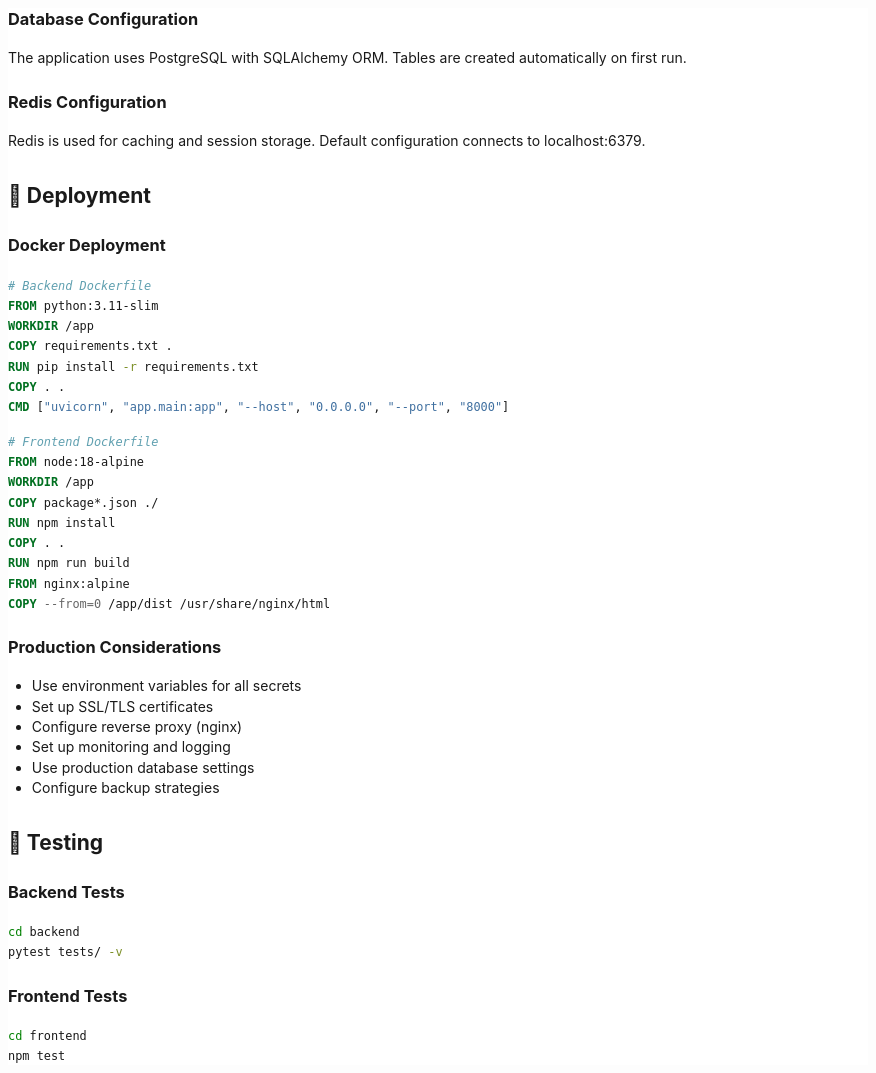 ### Database Configuration
The application uses PostgreSQL with SQLAlchemy ORM. Tables are created automatically on first run.

### Redis Configuration
Redis is used for caching and session storage. Default configuration connects to localhost:6379.

## 🚀 Deployment

### Docker Deployment
```dockerfile
# Backend Dockerfile
FROM python:3.11-slim
WORKDIR /app
COPY requirements.txt .
RUN pip install -r requirements.txt
COPY . .
CMD ["uvicorn", "app.main:app", "--host", "0.0.0.0", "--port", "8000"]
```

```dockerfile
# Frontend Dockerfile  
FROM node:18-alpine
WORKDIR /app
COPY package*.json ./
RUN npm install
COPY . .
RUN npm run build
FROM nginx:alpine
COPY --from=0 /app/dist /usr/share/nginx/html
```

### Production Considerations
- Use environment variables for all secrets
- Set up SSL/TLS certificates
- Configure reverse proxy (nginx)
- Set up monitoring and logging
- Use production database settings
- Configure backup strategies

## 🧪 Testing

### Backend Tests
```bash
cd backend
pytest tests/ -v
```

### Frontend Tests
```bash
cd frontend
npm test
```
